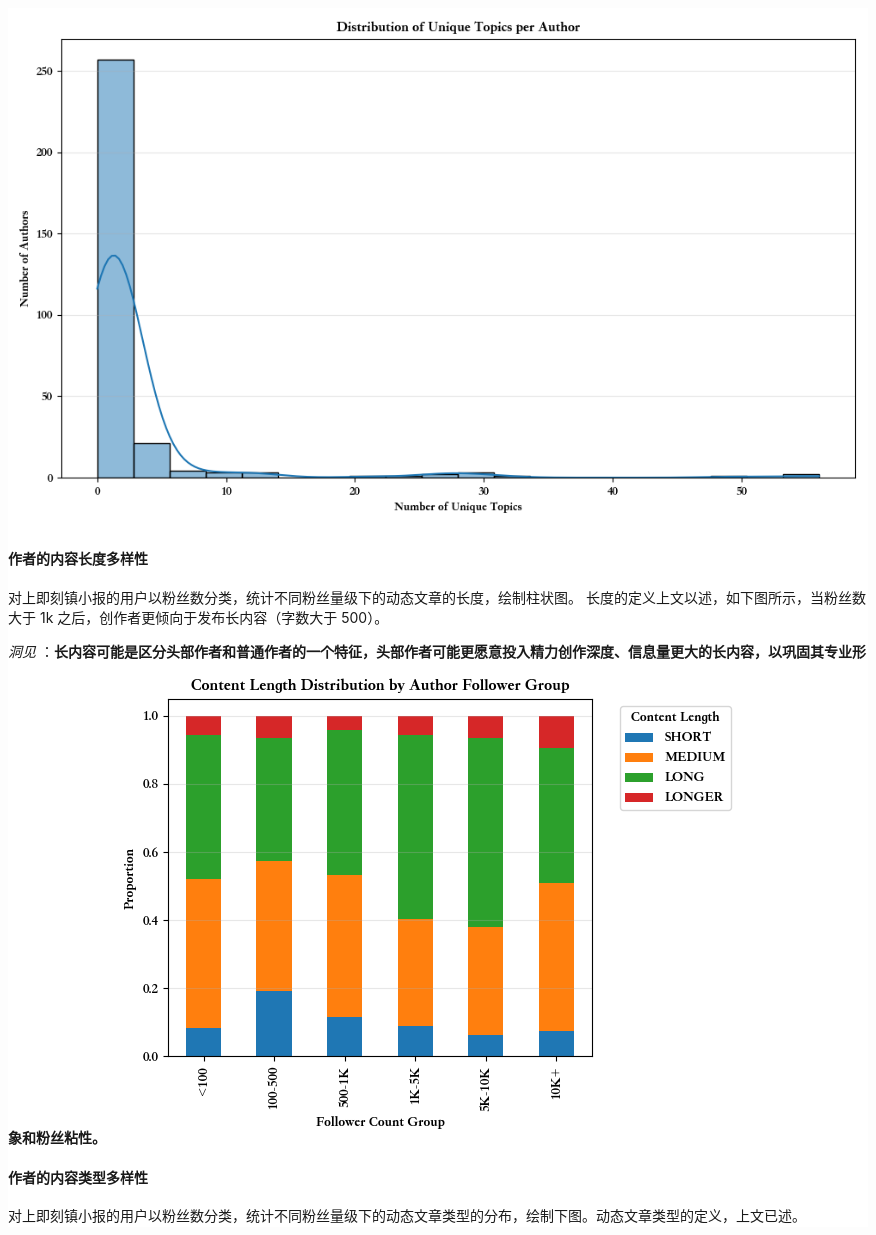 ![](summary_pic/topic_number_per_author.png)
#### 作者的内容长度多样性
对上即刻镇小报的用户以粉丝数分类，统计不同粉丝量级下的动态文章的长度，绘制柱状图。
长度的定义上文以述，如下图所示，当粉丝数大于 1k 之后，创作者更倾向于发布长内容（字数大于 500）。

_洞见_ ：**长内容可能是区分头部作者和普通作者的一个特征，头部作者可能更愿意投入精力创作深度、信息量更大的长内容，以巩固其专业形象和粉丝粘性。**
![](summary_pic/content_length_distribution.png)
#### 作者的内容类型多样性
对上即刻镇小报的用户以粉丝数分类，统计不同粉丝量级下的动态文章类型的分布，绘制下图。动态文章类型的定义，上文已述。
